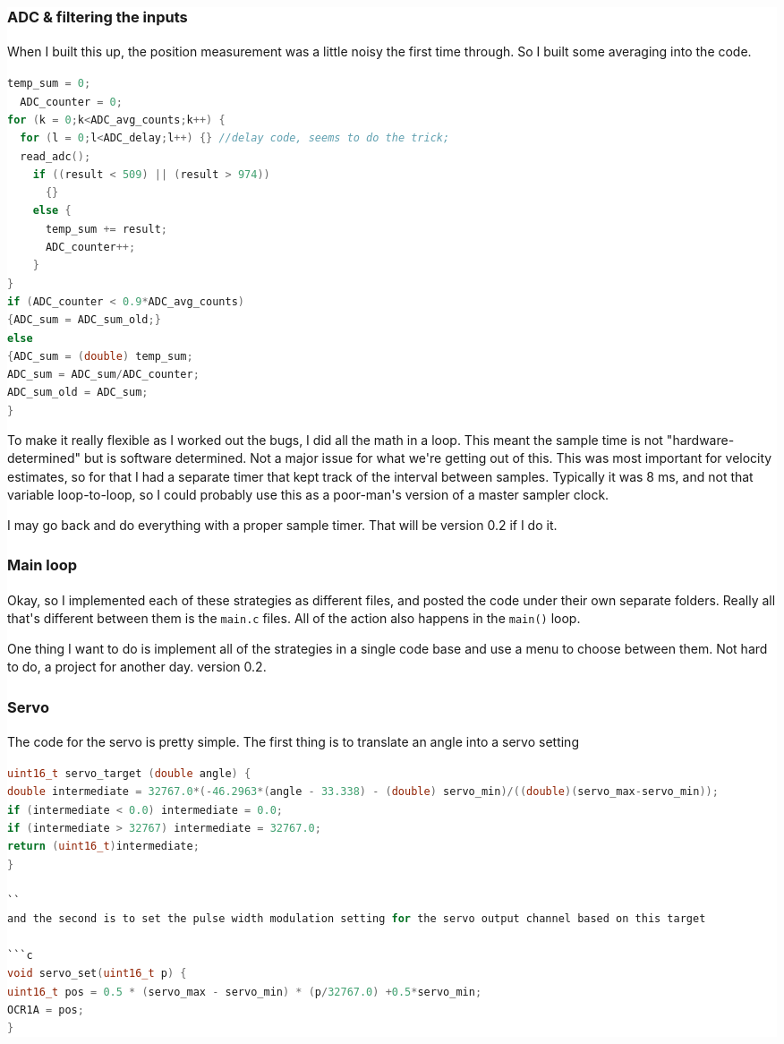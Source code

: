 ### ADC & filtering the inputs
When I built this up, the position measurement was a little noisy the first time through. So I built some averaging into the code.

```c
temp_sum = 0;
  ADC_counter = 0;
for (k = 0;k<ADC_avg_counts;k++) {
  for (l = 0;l<ADC_delay;l++) {} //delay code, seems to do the trick;
  read_adc();
    if ((result < 509) || (result > 974))
      {}
    else {
      temp_sum += result;
      ADC_counter++;
    }
}
if (ADC_counter < 0.9*ADC_avg_counts)
{ADC_sum = ADC_sum_old;}
else
{ADC_sum = (double) temp_sum;
ADC_sum = ADC_sum/ADC_counter;
ADC_sum_old = ADC_sum;
}
```

To make it really flexible as I worked out the bugs, I did all the math in a loop. This meant the sample time is not "hardware-determined" but is software determined. Not a major issue for what we're getting out of this. This was most important for velocity estimates, so for that I had a separate timer that kept track of the interval between samples. Typically it was 8 ms, and not that variable loop-to-loop, so I could probably use this as a poor-man's version of a master sampler clock.

I may go back and do everything with a proper sample timer. That will be version 0.2 if I do it.

### Main loop
Okay, so I implemented each of these strategies as different files, and posted the code under their own separate folders. Really all that's different between them is the `main.c` files. All of the action also happens in the `main()` loop.

One thing I want to do is implement all of the strategies in a single code base and use a menu to choose between them. Not hard to do, a project for another day. version 0.2.

### Servo
The code for the servo is pretty simple. The first thing is to translate an angle into a servo setting

```c
uint16_t servo_target (double angle) {
double intermediate = 32767.0*(-46.2963*(angle - 33.338) - (double) servo_min)/((double)(servo_max-servo_min));
if (intermediate < 0.0) intermediate = 0.0;
if (intermediate > 32767) intermediate = 32767.0;
return (uint16_t)intermediate;
}

``
and the second is to set the pulse width modulation setting for the servo output channel based on this target

```c
void servo_set(uint16_t p) {
uint16_t pos = 0.5 * (servo_max - servo_min) * (p/32767.0) +0.5*servo_min;
OCR1A = pos;
}
```